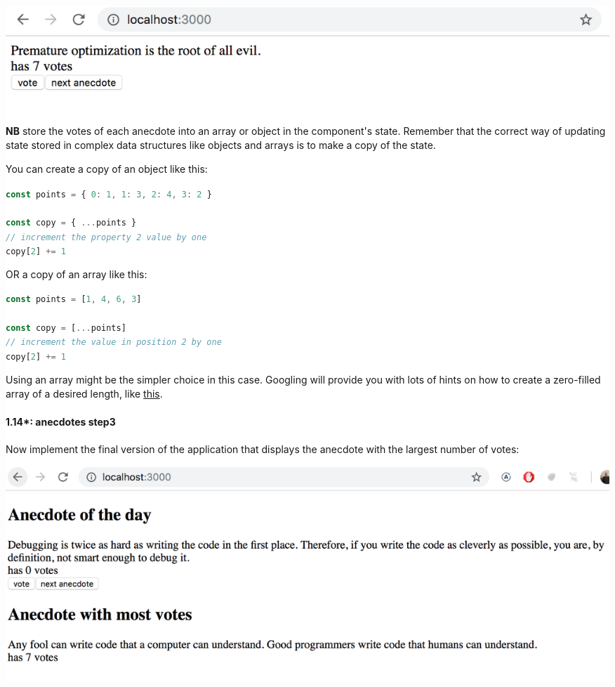 ![](../../images/1/19a.png)

**NB** store the votes of each anecdote into an array or object in the component's state. Remember that the correct way of updating state stored in complex data structures like objects and arrays is to make a copy of the state.

You can create a copy of an object like this:

```js
const points = { 0: 1, 1: 3, 2: 4, 3: 2 }

const copy = { ...points }
// increment the property 2 value by one
copy[2] += 1     
```

OR a copy of an array like this:

```js
const points = [1, 4, 6, 3]

const copy = [...points]
// increment the value in position 2 by one
copy[2] += 1     
```

Using an array might be the simpler choice in this case. Googling will provide you with lots of hints on how to create a zero-filled array of a desired length, like [this](https://stackoverflow.com/questions/20222501/how-to-create-a-zero-filled-javascript-array-of-arbitrary-length/22209781).

<h4>1.14*: anecdotes step3</h4>

Now implement the final version of the application that displays the anecdote with the largest number of votes:

![](../../images/1/20a.png)
